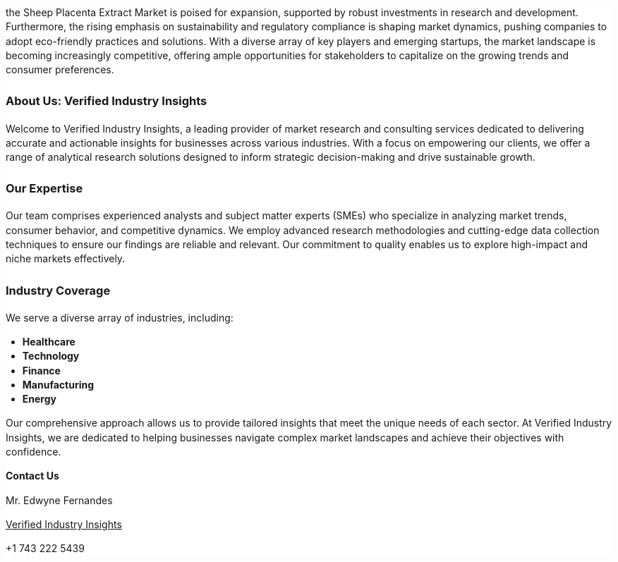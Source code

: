 the Sheep Placenta Extract Market is poised for expansion, supported by robust investments in research and development. Furthermore, the rising emphasis on sustainability and regulatory compliance is shaping market dynamics, pushing companies to adopt eco-friendly practices and solutions. With a diverse array of key players and emerging startups, the market landscape is becoming increasingly competitive, offering ample opportunities for stakeholders to capitalize on the growing trends and consumer preferences.</p><h3>About Us: Verified Industry Insights</h3><p>Welcome to Verified Industry Insights, a leading provider of market research and consulting services dedicated to delivering accurate and actionable insights for businesses across various industries. With a focus on empowering our clients, we offer a range of analytical research solutions designed to inform strategic decision-making and drive sustainable growth.</p><h3>Our Expertise</h3><p>Our team comprises experienced analysts and subject matter experts (SMEs) who specialize in analyzing market trends, consumer behavior, and competitive dynamics. We employ advanced research methodologies and cutting-edge data collection techniques to ensure our findings are reliable and relevant. Our commitment to quality enables us to explore high-impact and niche markets effectively.</p><h3>Industry Coverage</h3><p>We serve a diverse array of industries, including:</p><ul><li><strong>Healthcare</strong></li><li><strong>Technology</strong></li><li><strong>Finance</strong></li><li><strong>Manufacturing</strong></li><li><strong>Energy</strong></li></ul><p>Our comprehensive approach allows us to provide tailored insights that meet the unique needs of each sector. At Verified Industry Insights, we are dedicated to helping businesses navigate complex market landscapes and achieve their objectives with confidence.</p><p><strong>Contact Us</strong></p><p>Mr. Edwyne Fernandes</p><p><a href="https://www.verifiedindustryinsights.com/">Verified Industry Insights</a></p><p>+1 743 222 5439</p>
